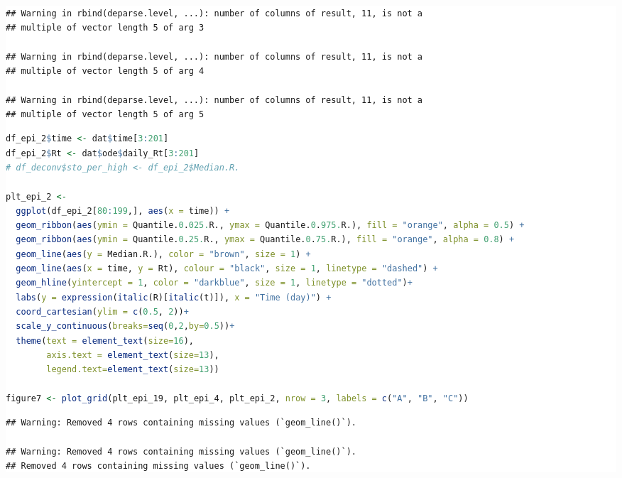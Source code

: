     ## Warning in rbind(deparse.level, ...): number of columns of result, 11, is not a
    ## multiple of vector length 5 of arg 3

    ## Warning in rbind(deparse.level, ...): number of columns of result, 11, is not a
    ## multiple of vector length 5 of arg 4

    ## Warning in rbind(deparse.level, ...): number of columns of result, 11, is not a
    ## multiple of vector length 5 of arg 5

``` r
df_epi_2$time <- dat$time[3:201]
df_epi_2$Rt <- dat$ode$daily_Rt[3:201]
# df_deconv$sto_per_high <- df_epi_2$Median.R.

plt_epi_2 <- 
  ggplot(df_epi_2[80:199,], aes(x = time)) +
  geom_ribbon(aes(ymin = Quantile.0.025.R., ymax = Quantile.0.975.R.), fill = "orange", alpha = 0.5) +
  geom_ribbon(aes(ymin = Quantile.0.25.R., ymax = Quantile.0.75.R.), fill = "orange", alpha = 0.8) +
  geom_line(aes(y = Median.R.), color = "brown", size = 1) +
  geom_line(aes(x = time, y = Rt), colour = "black", size = 1, linetype = "dashed") +
  geom_hline(yintercept = 1, color = "darkblue", size = 1, linetype = "dotted")+
  labs(y = expression(italic(R)[italic(t)]), x = "Time (day)") +
  coord_cartesian(ylim = c(0.5, 2))+
  scale_y_continuous(breaks=seq(0,2,by=0.5))+
  theme(text = element_text(size=16),
        axis.text = element_text(size=13),
        legend.text=element_text(size=13))

figure7 <- plot_grid(plt_epi_19, plt_epi_4, plt_epi_2, nrow = 3, labels = c("A", "B", "C"))
```

    ## Warning: Removed 4 rows containing missing values (`geom_line()`).

    ## Warning: Removed 4 rows containing missing values (`geom_line()`).
    ## Removed 4 rows containing missing values (`geom_line()`).

